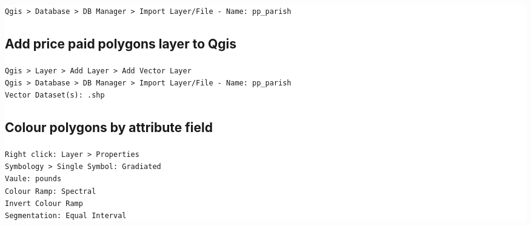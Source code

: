 ```
Qgis > Database > DB Manager > Import Layer/File - Name: pp_parish
```
## Add price paid polygons layer to Qgis

```
Qgis > Layer > Add Layer > Add Vector Layer
Qgis > Database > DB Manager > Import Layer/File - Name: pp_parish
Vector Dataset(s): .shp
```

## Colour polygons by attribute field

```
Right click: Layer > Properties
Symbology > Single Symbol: Gradiated
Vaule: pounds
Colour Ramp: Spectral
Invert Colour Ramp
Segmentation: Equal Interval
```